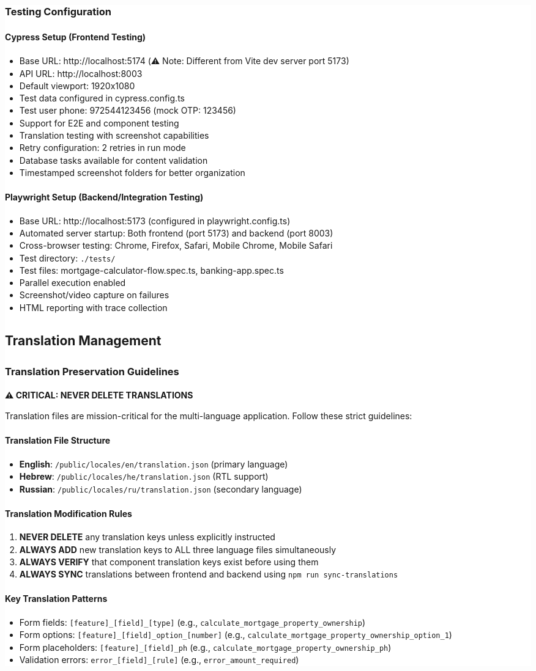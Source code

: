 ### Testing Configuration

#### Cypress Setup (Frontend Testing)
- Base URL: http://localhost:5174 (⚠️ Note: Different from Vite dev server port 5173)
- API URL: http://localhost:8003
- Default viewport: 1920x1080
- Test data configured in cypress.config.ts
- Test user phone: 972544123456 (mock OTP: 123456)
- Support for E2E and component testing
- Translation testing with screenshot capabilities
- Retry configuration: 2 retries in run mode
- Database tasks available for content validation
- Timestamped screenshot folders for better organization

#### Playwright Setup (Backend/Integration Testing)
- Base URL: http://localhost:5173 (configured in playwright.config.ts)
- Automated server startup: Both frontend (port 5173) and backend (port 8003)
- Cross-browser testing: Chrome, Firefox, Safari, Mobile Chrome, Mobile Safari
- Test directory: `./tests/`
- Test files: mortgage-calculator-flow.spec.ts, banking-app.spec.ts
- Parallel execution enabled
- Screenshot/video capture on failures
- HTML reporting with trace collection

## Translation Management

### Translation Preservation Guidelines

**⚠️ CRITICAL: NEVER DELETE TRANSLATIONS**

Translation files are mission-critical for the multi-language application. Follow these strict guidelines:

#### Translation File Structure
- **English**: `/public/locales/en/translation.json` (primary language)
- **Hebrew**: `/public/locales/he/translation.json` (RTL support)
- **Russian**: `/public/locales/ru/translation.json` (secondary language)

#### Translation Modification Rules
1. **NEVER DELETE** any translation keys unless explicitly instructed
2. **ALWAYS ADD** new translation keys to ALL three language files simultaneously
3. **ALWAYS VERIFY** that component translation keys exist before using them
4. **ALWAYS SYNC** translations between frontend and backend using `npm run sync-translations`

#### Key Translation Patterns
- Form fields: `[feature]_[field]_[type]` (e.g., `calculate_mortgage_property_ownership`)
- Form options: `[feature]_[field]_option_[number]` (e.g., `calculate_mortgage_property_ownership_option_1`)
- Form placeholders: `[feature]_[field]_ph` (e.g., `calculate_mortgage_property_ownership_ph`)
- Validation errors: `error_[field]_[rule]` (e.g., `error_amount_required`)
